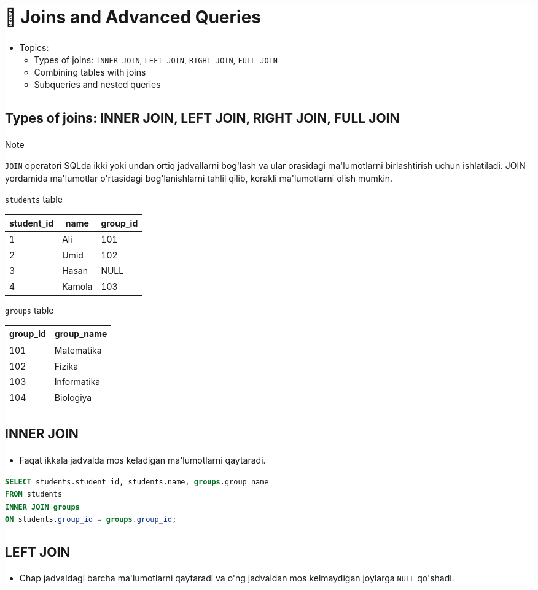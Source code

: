 # 🐘 Joins and Advanced Queries

- Topics:
  - Types of joins: `INNER JOIN`, `LEFT JOIN`, `RIGHT JOIN`, `FULL JOIN`
  - Combining tables with joins
  - Subqueries and nested queries

## Types of joins: INNER JOIN, LEFT JOIN, RIGHT JOIN, FULL JOIN

> [!NOTE]
> `JOIN` operatori SQLda ikki yoki undan ortiq jadvallarni bog'lash va ular orasidagi ma'lumotlarni birlashtirish uchun ishlatiladi. JOIN yordamida ma'lumotlar o'rtasidagi bog'lanishlarni tahlil qilib, kerakli ma'lumotlarni olish mumkin.

`students` table

| student_id | name   | group_id |
|------------|--------|----------|
| 1          | Ali    | 101      |
| 2          | Umid   | 102      |
| 3          | Hasan  | NULL     |
| 4          | Kamola | 103      |

`groups` table

| group_id | group_name  |
|----------|-------------|
| 101      | Matematika  |
| 102      | Fizika      |
| 103      | Informatika |
| 104      | Biologiya   |

## INNER JOIN

- Faqat ikkala jadvalda mos keladigan ma'lumotlarni qaytaradi.

```sql
SELECT students.student_id, students.name, groups.group_name
FROM students
INNER JOIN groups
ON students.group_id = groups.group_id;
```

## LEFT JOIN

- Chap jadvaldagi barcha ma'lumotlarni qaytaradi va o'ng jadvaldan mos kelmaydigan joylarga `NULL` qo'shadi.
